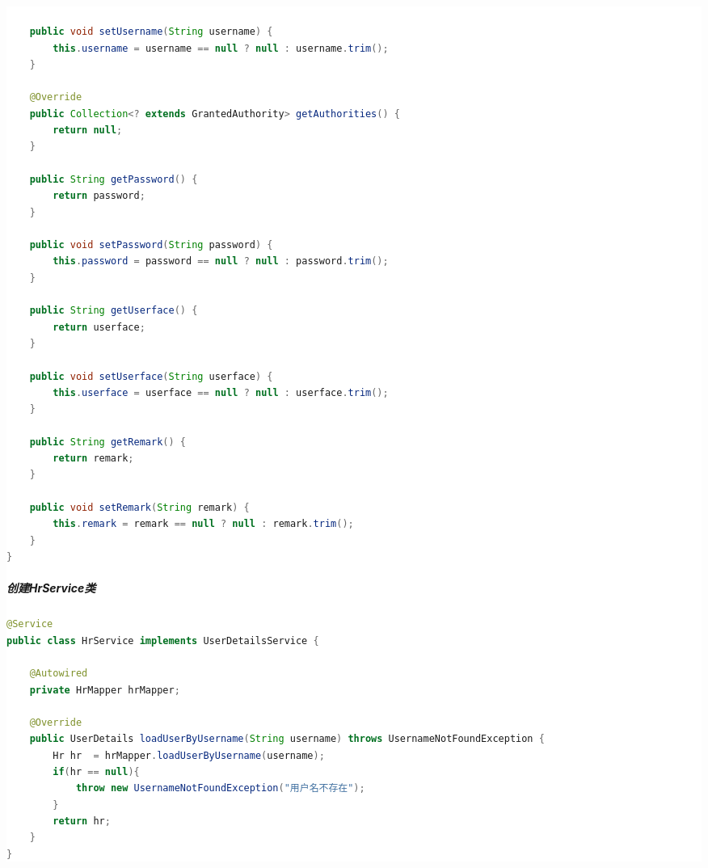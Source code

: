```java

    public void setUsername(String username) {
        this.username = username == null ? null : username.trim();
    }

    @Override
    public Collection<? extends GrantedAuthority> getAuthorities() {
        return null;
    }

    public String getPassword() {
        return password;
    }

    public void setPassword(String password) {
        this.password = password == null ? null : password.trim();
    }

    public String getUserface() {
        return userface;
    }

    public void setUserface(String userface) {
        this.userface = userface == null ? null : userface.trim();
    }

    public String getRemark() {
        return remark;
    }

    public void setRemark(String remark) {
        this.remark = remark == null ? null : remark.trim();
    }
}
```

#####  创建HrService类

```java
@Service
public class HrService implements UserDetailsService {

    @Autowired
    private HrMapper hrMapper;

    @Override
    public UserDetails loadUserByUsername(String username) throws UsernameNotFoundException {
        Hr hr  = hrMapper.loadUserByUsername(username);
        if(hr == null){
            throw new UsernameNotFoundException("用户名不存在");
        }
        return hr;
    }
}
```
